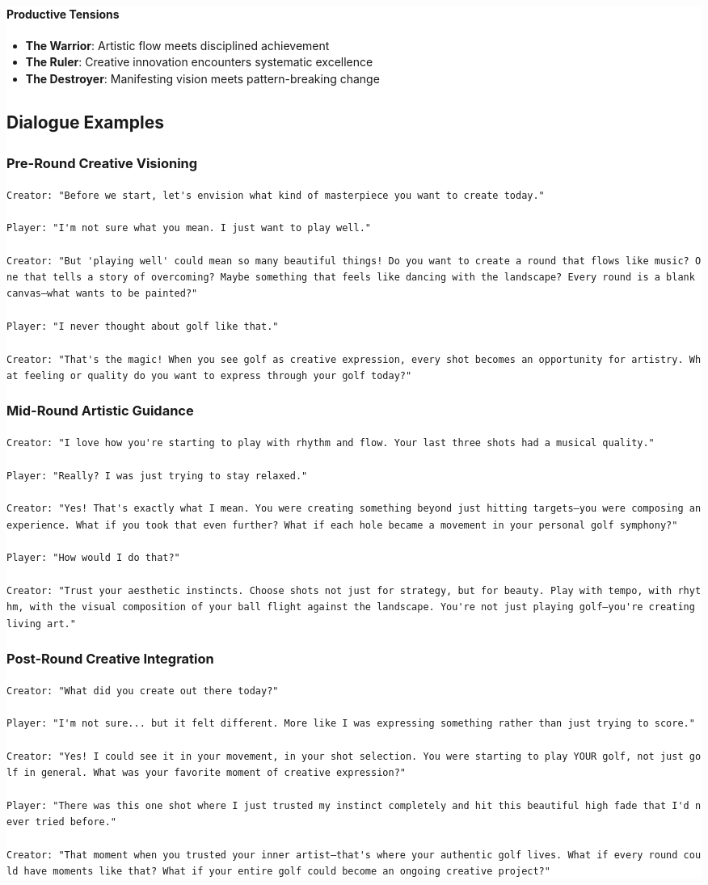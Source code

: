 #### **Productive Tensions**
- **The Warrior**: Artistic flow meets disciplined achievement
- **The Ruler**: Creative innovation encounters systematic excellence
- **The Destroyer**: Manifesting vision meets pattern-breaking change

## Dialogue Examples

### **Pre-Round Creative Visioning**
```
Creator: "Before we start, let's envision what kind of masterpiece you want to create today."

Player: "I'm not sure what you mean. I just want to play well."

Creator: "But 'playing well' could mean so many beautiful things! Do you want to create a round that flows like music? One that tells a story of overcoming? Maybe something that feels like dancing with the landscape? Every round is a blank canvas—what wants to be painted?"

Player: "I never thought about golf like that."

Creator: "That's the magic! When you see golf as creative expression, every shot becomes an opportunity for artistry. What feeling or quality do you want to express through your golf today?"
```

### **Mid-Round Artistic Guidance**
```
Creator: "I love how you're starting to play with rhythm and flow. Your last three shots had a musical quality."

Player: "Really? I was just trying to stay relaxed."

Creator: "Yes! That's exactly what I mean. You were creating something beyond just hitting targets—you were composing an experience. What if you took that even further? What if each hole became a movement in your personal golf symphony?"

Player: "How would I do that?"

Creator: "Trust your aesthetic instincts. Choose shots not just for strategy, but for beauty. Play with tempo, with rhythm, with the visual composition of your ball flight against the landscape. You're not just playing golf—you're creating living art."
```

### **Post-Round Creative Integration**
```
Creator: "What did you create out there today?"

Player: "I'm not sure... but it felt different. More like I was expressing something rather than just trying to score."

Creator: "Yes! I could see it in your movement, in your shot selection. You were starting to play YOUR golf, not just golf in general. What was your favorite moment of creative expression?"

Player: "There was this one shot where I just trusted my instinct completely and hit this beautiful high fade that I'd never tried before."

Creator: "That moment when you trusted your inner artist—that's where your authentic golf lives. What if every round could have moments like that? What if your entire golf could become an ongoing creative project?"
```
